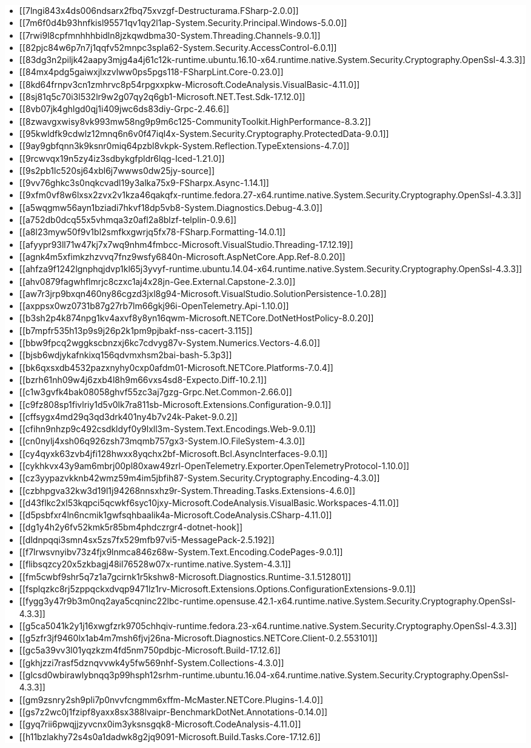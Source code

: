 - [[7lngi843x4ds006ndsarx2fbq75xvzgf-Destructurama.FSharp-2.0.0]]
- [[7m6f0d4b93hnfkisl95571qv1qy2l1ap-System.Security.Principal.Windows-5.0.0]]
- [[7rwi9l8cpfmnhhhbidln8jzkqwdbma30-System.Threading.Channels-9.0.1]]
- [[82pjc84w6p7n7j1qqfv52mnpc3spla62-System.Security.AccessControl-6.0.1]]
- [[83dg3n2piljk42aapy3mjg4a4j61c12k-runtime.ubuntu.16.10-x64.runtime.native.System.Security.Cryptography.OpenSsl-4.3.3]]
- [[84mx4pdg5gaiwxjlxzvlww0ps5pgs118-FSharpLint.Core-0.23.0]]
- [[8kd64frnpv3cn1zmhrvc8p54rpgxxpkw-Microsoft.CodeAnalysis.VisualBasic-4.11.0]]
- [[8sj81q5c70i3l532lr9w2g07qy2q6gb1-Microsoft.NET.Test.Sdk-17.12.0]]
- [[8vb07jk4ghlgd0qj1i409jwc6ds83diy-Grpc-2.46.6]]
- [[8zwavgxwisy8vk993mw58ng9p9m6c125-CommunityToolkit.HighPerformance-8.3.2]]
- [[95kwldfk9cdwlz12mnq6n6v0f47iql4x-System.Security.Cryptography.ProtectedData-9.0.1]]
- [[9ay9gbfqnn3k9ksnr0miq64pzbl8vkpk-System.Reflection.TypeExtensions-4.7.0]]
- [[9rcwvqx19n5zy4iz3sdbykgfpldr6lqg-Iced-1.21.0]]
- [[9s2pb1lc520sj64xbl6j7wwws0dw25jy-source]]
- [[9vv76ghkc3s0nqkcvadl19y3alka75x9-FSharpx.Async-1.14.1]]
- [[9xfm0vf8w6lxsx2zvx2v1kza46qakqfx-runtime.fedora.27-x64.runtime.native.System.Security.Cryptography.OpenSsl-4.3.3]]
- [[a5wqgmw56ayn1bziadi7hkvf18dp5vb8-System.Diagnostics.Debug-4.3.0]]
- [[a752db0dcq55x5vhmqa3z0afl2a8blzf-telplin-0.9.6]]
- [[a8l23myw50f9v1bl2smfkxgwrjq5fx78-FSharp.Formatting-14.0.1]]
- [[afyypr93ll71w47kj7x7wq9nhm4fmbcc-Microsoft.VisualStudio.Threading-17.12.19]]
- [[agnk4m5xfimkzhzvvq7fnz9wsfy6840n-Microsoft.AspNetCore.App.Ref-8.0.20]]
- [[ahfza9f1242lgnphqjdvp1kl65j3yvyf-runtime.ubuntu.14.04-x64.runtime.native.System.Security.Cryptography.OpenSsl-4.3.3]]
- [[ahv0879fagwhflmrjc8czxc1aj4x28jn-Gee.External.Capstone-2.3.0]]
- [[aw7r3jrp9bxqn460ny86cgzd3jxl8g94-Microsoft.VisualStudio.SolutionPersistence-1.0.28]]
- [[axppsx0wz0731b87g27rb7lm66gkj96i-OpenTelemetry.Api-1.10.0]]
- [[b3sh2p4k874npg1kv4axvf8y8yn16qwm-Microsoft.NETCore.DotNetHostPolicy-8.0.20]]
- [[b7mpfr535h13p9s9j26p2k1pm9pjbakf-nss-cacert-3.115]]
- [[bbw9fpcq2wggkscbnzxj6kc7cdvyg87v-System.Numerics.Vectors-4.6.0]]
- [[bjsb6wdjykafnkixq156qdvmxhsm2bai-bash-5.3p3]]
- [[bk6qxsxdb4532pazxnyhy0cxp0afdm01-Microsoft.NETCore.Platforms-7.0.4]]
- [[bzrh61nh09w4j6zxb4l8h9m66vxs4sd8-Expecto.Diff-10.2.1]]
- [[c1w3gvfk4bak08058ghvf55zc3aj7gzg-Grpc.Net.Common-2.66.0]]
- [[c9fz808sp1fivlriy1d5v0lk7ra811sb-Microsoft.Extensions.Configuration-9.0.1]]
- [[cffsygx4md29q3qd3drk401ny4b7v24k-Paket-9.0.2]]
- [[cfihn9nhzp9c492csdkldyf0y9lxll3m-System.Text.Encodings.Web-9.0.1]]
- [[cn0nylj4xsh06q926zsh73mqmb757gx3-System.IO.FileSystem-4.3.0]]
- [[cy4qyxk63zvb4jfi128hwxx8yqchx2bf-Microsoft.Bcl.AsyncInterfaces-9.0.1]]
- [[cykhkvx43y9am6mbrj00pl80xaw49zrl-OpenTelemetry.Exporter.OpenTelemetryProtocol-1.10.0]]
- [[cz3yypazvkknb42wmz59m4im5jbfih87-System.Security.Cryptography.Encoding-4.3.0]]
- [[czbhpgva32kw3d19l1j94268nnsxhz9r-System.Threading.Tasks.Extensions-4.6.0]]
- [[d43flkc2xl53kqpci5qcwkf6syc10jxy-Microsoft.CodeAnalysis.VisualBasic.Workspaces-4.11.0]]
- [[d5psbfxr4ln6ncmik1gwfsqhbaalik4a-Microsoft.CodeAnalysis.CSharp-4.11.0]]
- [[dg1y4h2y6fv52kmk5r85bm4phdczrgr4-dotnet-hook]]
- [[dldnpqqi3smn4sx5zs7fx529mfb97vi5-MessagePack-2.5.192]]
- [[f7lrwsvnyibv73z4fjx9lnmca846z68w-System.Text.Encoding.CodePages-9.0.1]]
- [[flibsqzcy20x5zkbagj48il76528w07x-runtime.native.System-4.3.1]]
- [[fm5cwbf9shr5q7z1a7gcirnk1r5kshw8-Microsoft.Diagnostics.Runtime-3.1.512801]]
- [[fsplqzkc8rj5zppqckxdvqp9471lz1rv-Microsoft.Extensions.Options.ConfigurationExtensions-9.0.1]]
- [[fygg3y47r9b3m0nq2aya5cqninc22lbc-runtime.opensuse.42.1-x64.runtime.native.System.Security.Cryptography.OpenSsl-4.3.3]]
- [[g5ca5041k2y1j16xwgfzrk9705chhqiv-runtime.fedora.23-x64.runtime.native.System.Security.Cryptography.OpenSsl-4.3.3]]
- [[g5zfr3jf9460lx1ab4m7msh6fjvj26na-Microsoft.Diagnostics.NETCore.Client-0.2.553101]]
- [[gc5a39vv3l01yqzkzm4fd5nm750pdbjc-Microsoft.Build-17.12.6]]
- [[gkhjzzi7rasf5dznqvvwk4y5fw569nhf-System.Collections-4.3.0]]
- [[glcsd0wbirawlybnqq3p99hsph12srhm-runtime.ubuntu.16.04-x64.runtime.native.System.Security.Cryptography.OpenSsl-4.3.3]]
- [[gm9zsnry2sh9pli7p0nvvfcngmm6xffm-McMaster.NETCore.Plugins-1.4.0]]
- [[gs7z2wc0j1fzipf8yaxx8sx388lvaipr-BenchmarkDotNet.Annotations-0.14.0]]
- [[gyq7rii6pwqjjzyvcnx0im3yksnsgqk8-Microsoft.CodeAnalysis-4.11.0]]
- [[h11bzlakhy72s4s0a1dadwk8g2jq9091-Microsoft.Build.Tasks.Core-17.12.6]]